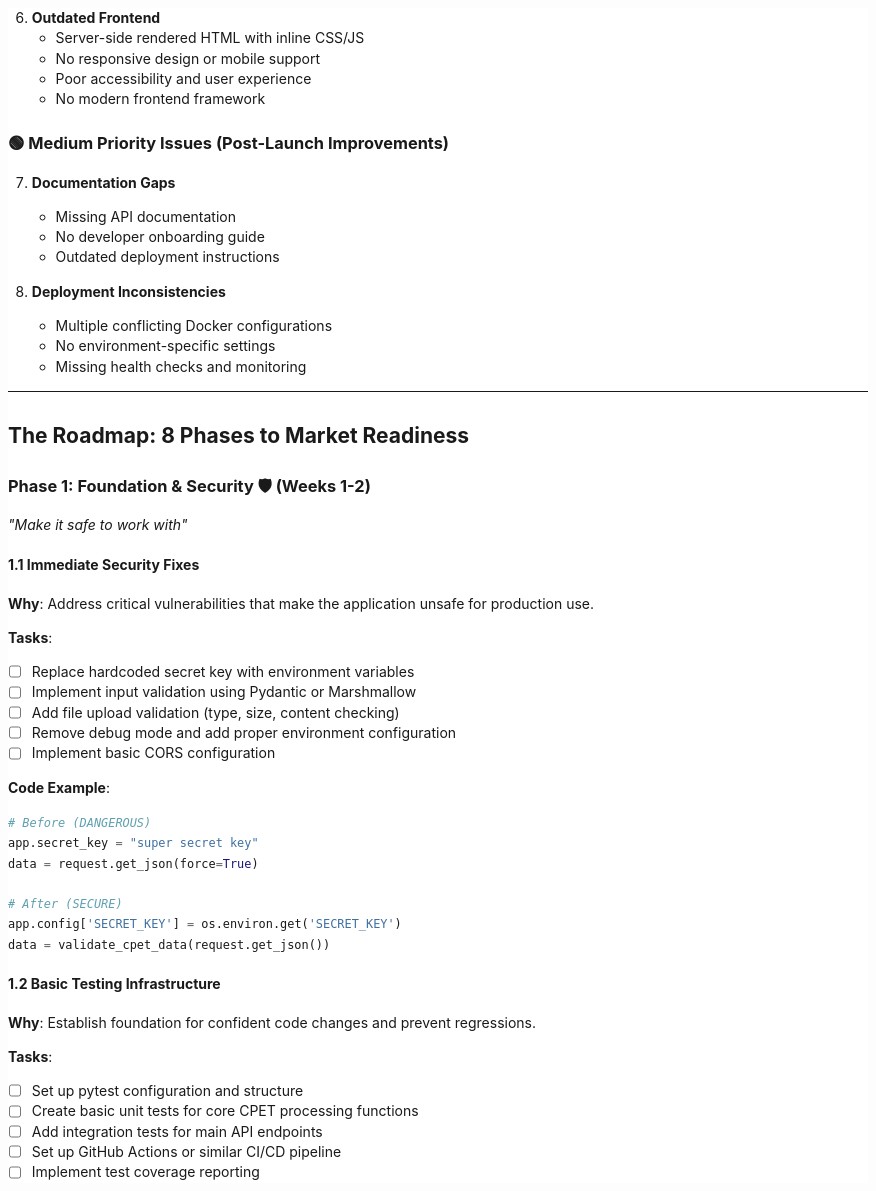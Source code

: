 6. **Outdated Frontend**
   - Server-side rendered HTML with inline CSS/JS
   - No responsive design or mobile support
   - Poor accessibility and user experience
   - No modern frontend framework

### 🟢 Medium Priority Issues (Post-Launch Improvements)

7. **Documentation Gaps**
   - Missing API documentation
   - No developer onboarding guide
   - Outdated deployment instructions

8. **Deployment Inconsistencies**
   - Multiple conflicting Docker configurations
   - No environment-specific settings
   - Missing health checks and monitoring

---

## The Roadmap: 8 Phases to Market Readiness

### Phase 1: Foundation & Security 🛡️ (Weeks 1-2)
*"Make it safe to work with"*

#### 1.1 Immediate Security Fixes
**Why**: Address critical vulnerabilities that make the application unsafe for production use.

**Tasks**:
- [ ] Replace hardcoded secret key with environment variables
- [ ] Implement input validation using Pydantic or Marshmallow
- [ ] Add file upload validation (type, size, content checking)
- [ ] Remove debug mode and add proper environment configuration
- [ ] Implement basic CORS configuration

**Code Example**:
```python
# Before (DANGEROUS)
app.secret_key = "super secret key"
data = request.get_json(force=True)

# After (SECURE)
app.config['SECRET_KEY'] = os.environ.get('SECRET_KEY')
data = validate_cpet_data(request.get_json())
```

#### 1.2 Basic Testing Infrastructure
**Why**: Establish foundation for confident code changes and prevent regressions.

**Tasks**:
- [ ] Set up pytest configuration and structure
- [ ] Create basic unit tests for core CPET processing functions
- [ ] Add integration tests for main API endpoints
- [ ] Set up GitHub Actions or similar CI/CD pipeline
- [ ] Implement test coverage reporting
